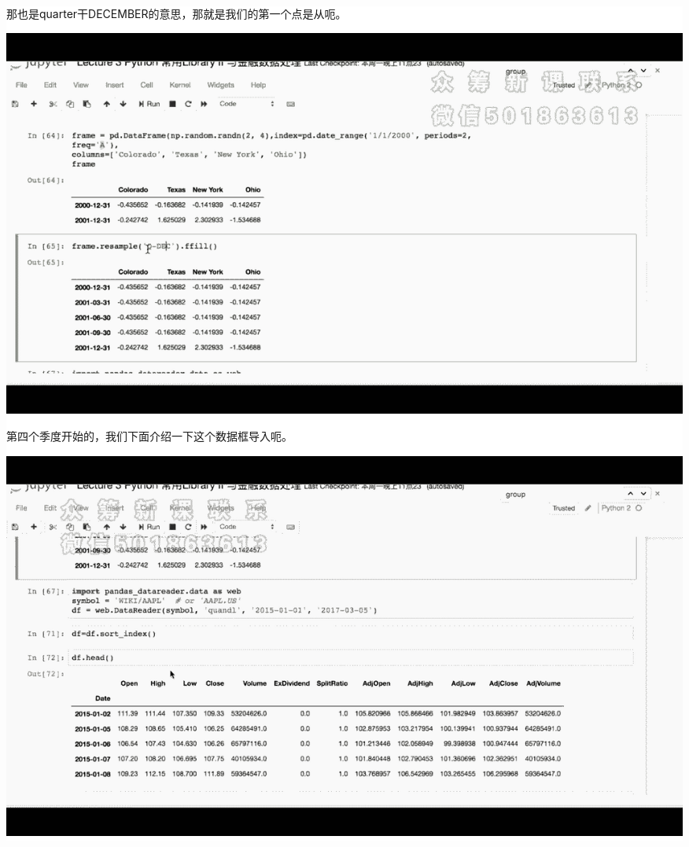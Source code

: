 那也是quarter干DECEMBER的意思，那就是我们的第一个点是从呃。

![](img/fe5b6ec0f2faa85f014aad37daea36de_73.png)

第四个季度开始的，我们下面介绍一下这个数据框导入呃。

![](img/fe5b6ec0f2faa85f014aad37daea36de_75.png)
